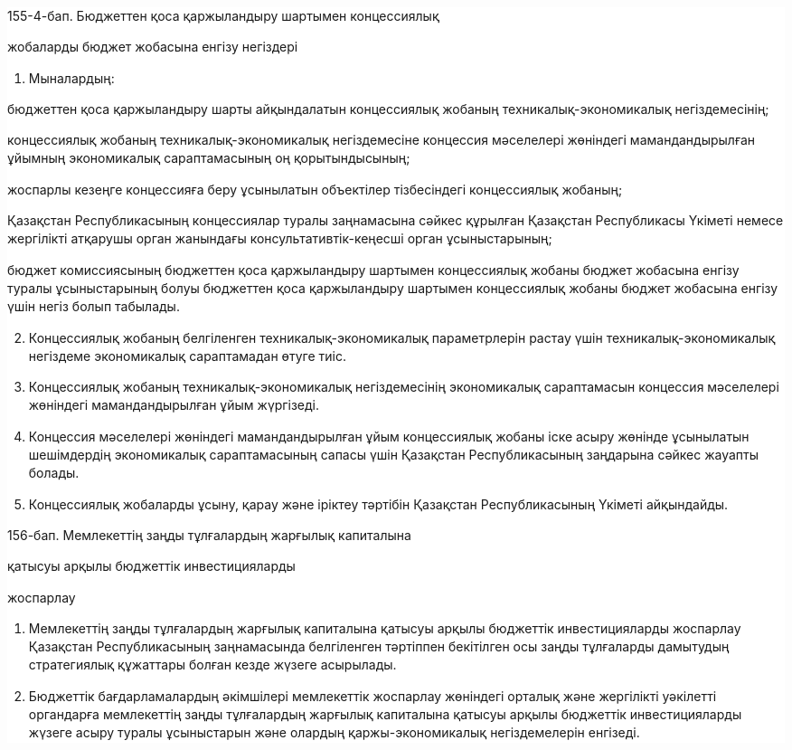 155-4-бап. Бюджеттен қоса қаржыландыру шартымен концессиялық

жобаларды бюджет жобасына енгізу негіздері

1. Мыналардың:

бюджеттен қоса қаржыландыру шарты айқындалатын концессиялық жобаның техникалық-экономикалық негіздемесінің;

концессиялық жобаның техникалық-экономикалық негіздемесіне концессия мәселелері жөніндегі мамандандырылған ұйымның экономикалық сараптамасының оң қорытындысының;

жоспарлы кезеңге концессияға беру ұсынылатын объектілер тізбесіндегі концессиялық жобаның;

Қазақстан Республикасының концессиялар туралы заңнамасына сәйкес құрылған Қазақстан Республикасы Үкіметі немесе жергілікті атқарушы орган жанындағы консультативтік-кеңесші орган ұсыныстарының;

бюджет комиссиясының бюджеттен қоса қаржыландыру шартымен концессиялық жобаны бюджет жобасына енгізу туралы ұсыныстарының болуы бюджеттен қоса қаржыландыру шартымен концессиялық жобаны бюджет жобасына енгізу үшін негіз болып табылады.

2. Концессиялық жобаның белгіленген техникалық-экономикалық параметрлерін растау үшін техникалық-экономикалық негіздеме экономикалық сараптамадан өтуге тиіс.

3. Концессиялық жобаның техникалық-экономикалық негіздемесінің экономикалық сараптамасын концессия мәселелері жөніндегі мамандандырылған ұйым жүргізеді.

4. Концессия мәселелері жөніндегі мамандандырылған ұйым концессиялық жобаны іске асыру жөнінде ұсынылатын шешімдердің экономикалық сараптамасының сапасы үшін Қазақстан Республикасының заңдарына сәйкес жауапты болады.

5. Концессиялық жобаларды ұсыну, қарау және іріктеу тәртібін Қазақстан Республикасының Үкіметі айқындайды.

156-бап. Мемлекеттiң заңды тұлғалардың жарғылық капиталына

қатысуы арқылы бюджеттiк инвестицияларды

жоспарлау

1. Мемлекеттiң заңды тұлғалардың жарғылық капиталына қатысуы арқылы бюджеттiк инвестицияларды жоспарлау Қазақстан Республикасының заңнамасында белгiленген тәртiппен бекiтiлген осы заңды тұлғаларды дамытудың стратегиялық құжаттары болған кезде жүзеге асырылады.

2. Бюджеттiк бағдарламалардың әкiмшiлерi мемлекеттiк жоспарлау жөнiндегi орталық және жергiлiктi уәкiлеттi органдарға мемлекеттiң заңды тұлғалардың жарғылық капиталына қатысуы арқылы бюджеттiк инвестицияларды жүзеге асыру туралы ұсыныстарын және олардың қаржы-экономикалық негiздемелерiн енгiзедi.

